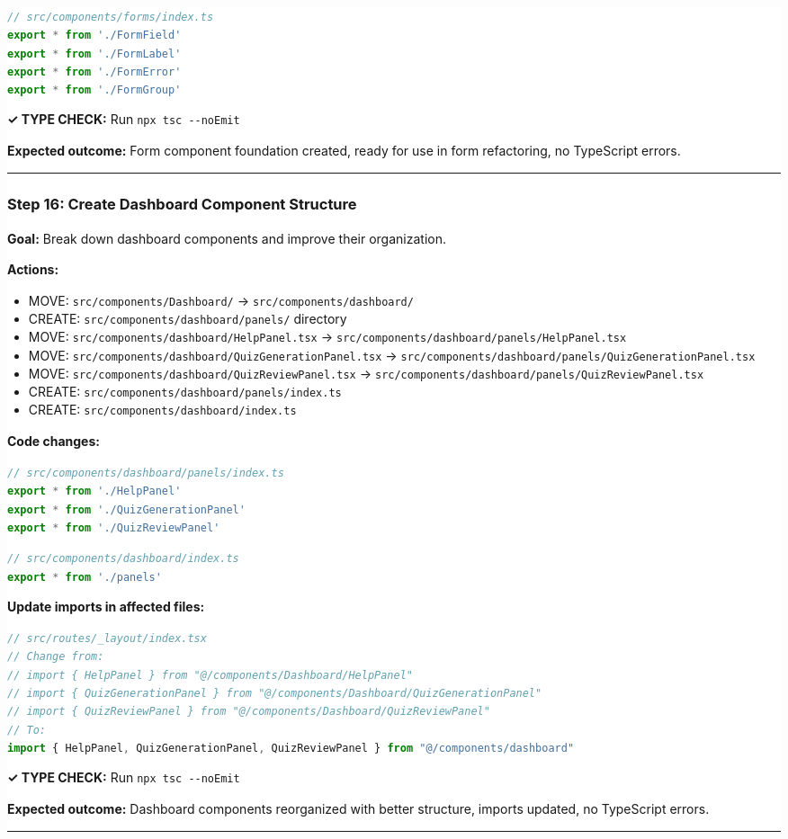 ```typescript
// src/components/forms/index.ts
export * from './FormField'
export * from './FormLabel'
export * from './FormError'
export * from './FormGroup'
```

**✓ TYPE CHECK:** Run `npx tsc --noEmit`

**Expected outcome:** Form component foundation created, ready for use in form refactoring, no TypeScript errors.

---

### Step 16: Create Dashboard Component Structure
**Goal:** Break down dashboard components and improve their organization.

**Actions:**
- MOVE: `src/components/Dashboard/` → `src/components/dashboard/`
- CREATE: `src/components/dashboard/panels/` directory
- MOVE: `src/components/dashboard/HelpPanel.tsx` → `src/components/dashboard/panels/HelpPanel.tsx`
- MOVE: `src/components/dashboard/QuizGenerationPanel.tsx` → `src/components/dashboard/panels/QuizGenerationPanel.tsx`
- MOVE: `src/components/dashboard/QuizReviewPanel.tsx` → `src/components/dashboard/panels/QuizReviewPanel.tsx`
- CREATE: `src/components/dashboard/panels/index.ts`
- CREATE: `src/components/dashboard/index.ts`

**Code changes:**
```typescript
// src/components/dashboard/panels/index.ts
export * from './HelpPanel'
export * from './QuizGenerationPanel'
export * from './QuizReviewPanel'
```

```typescript
// src/components/dashboard/index.ts
export * from './panels'
```

**Update imports in affected files:**
```typescript
// src/routes/_layout/index.tsx
// Change from:
// import { HelpPanel } from "@/components/Dashboard/HelpPanel"
// import { QuizGenerationPanel } from "@/components/Dashboard/QuizGenerationPanel"
// import { QuizReviewPanel } from "@/components/Dashboard/QuizReviewPanel"
// To:
import { HelpPanel, QuizGenerationPanel, QuizReviewPanel } from "@/components/dashboard"
```

**✓ TYPE CHECK:** Run `npx tsc --noEmit`

**Expected outcome:** Dashboard components reorganized with better structure, imports updated, no TypeScript errors.

---